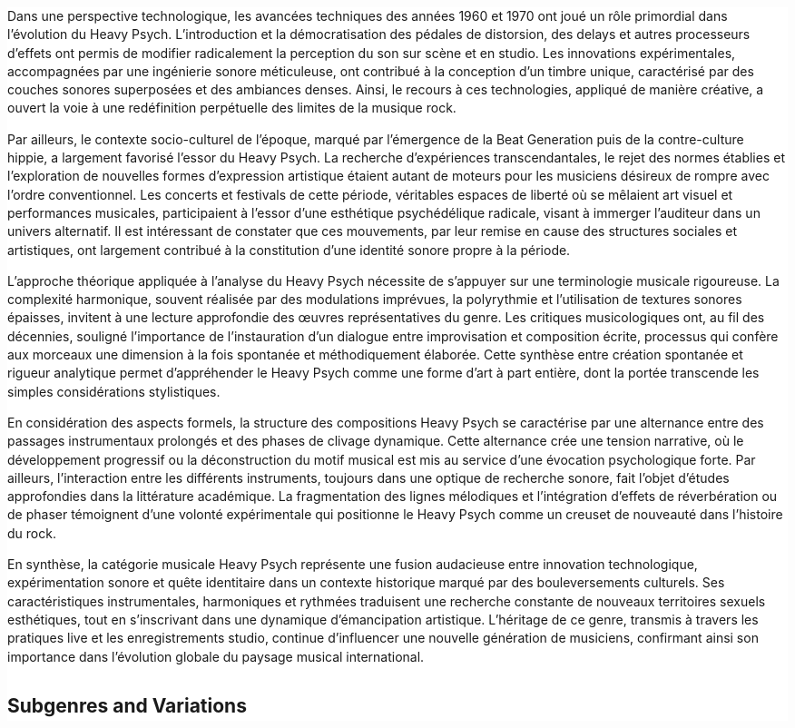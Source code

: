 Dans une perspective technologique, les avancées techniques des années 1960 et 1970 ont joué un rôle
primordial dans l’évolution du Heavy Psych. L’introduction et la démocratisation des pédales de
distorsion, des delays et autres processeurs d’effets ont permis de modifier radicalement la
perception du son sur scène et en studio. Les innovations expérimentales, accompagnées par une
ingénierie sonore méticuleuse, ont contribué à la conception d’un timbre unique, caractérisé par des
couches sonores superposées et des ambiances denses. Ainsi, le recours à ces technologies, appliqué
de manière créative, a ouvert la voie à une redéfinition perpétuelle des limites de la musique rock.

Par ailleurs, le contexte socio-culturel de l’époque, marqué par l’émergence de la Beat Generation
puis de la contre-culture hippie, a largement favorisé l’essor du Heavy Psych. La recherche
d’expériences transcendantales, le rejet des normes établies et l’exploration de nouvelles formes
d’expression artistique étaient autant de moteurs pour les musiciens désireux de rompre avec l’ordre
conventionnel. Les concerts et festivals de cette période, véritables espaces de liberté où se
mêlaient art visuel et performances musicales, participaient à l’essor d’une esthétique
psychédélique radicale, visant à immerger l’auditeur dans un univers alternatif. Il est intéressant
de constater que ces mouvements, par leur remise en cause des structures sociales et artistiques,
ont largement contribué à la constitution d’une identité sonore propre à la période.

L’approche théorique appliquée à l’analyse du Heavy Psych nécessite de s’appuyer sur une
terminologie musicale rigoureuse. La complexité harmonique, souvent réalisée par des modulations
imprévues, la polyrythmie et l’utilisation de textures sonores épaisses, invitent à une lecture
approfondie des œuvres représentatives du genre. Les critiques musicologiques ont, au fil des
décennies, souligné l’importance de l’instauration d’un dialogue entre improvisation et composition
écrite, processus qui confère aux morceaux une dimension à la fois spontanée et méthodiquement
élaborée. Cette synthèse entre création spontanée et rigueur analytique permet d’appréhender le
Heavy Psych comme une forme d’art à part entière, dont la portée transcende les simples
considérations stylistiques.

En considération des aspects formels, la structure des compositions Heavy Psych se caractérise par
une alternance entre des passages instrumentaux prolongés et des phases de clivage dynamique. Cette
alternance crée une tension narrative, où le développement progressif ou la déconstruction du motif
musical est mis au service d’une évocation psychologique forte. Par ailleurs, l’interaction entre
les différents instruments, toujours dans une optique de recherche sonore, fait l’objet d’études
approfondies dans la littérature académique. La fragmentation des lignes mélodiques et l’intégration
d’effets de réverbération ou de phaser témoignent d’une volonté expérimentale qui positionne le
Heavy Psych comme un creuset de nouveauté dans l’histoire du rock.

En synthèse, la catégorie musicale Heavy Psych représente une fusion audacieuse entre innovation
technologique, expérimentation sonore et quête identitaire dans un contexte historique marqué par
des bouleversements culturels. Ses caractéristiques instrumentales, harmoniques et rythmées
traduisent une recherche constante de nouveaux territoires sexuels esthétiques, tout en s’inscrivant
dans une dynamique d’émancipation artistique. L’héritage de ce genre, transmis à travers les
pratiques live et les enregistrements studio, continue d’influencer une nouvelle génération de
musiciens, confirmant ainsi son importance dans l’évolution globale du paysage musical
international.

## Subgenres and Variations
